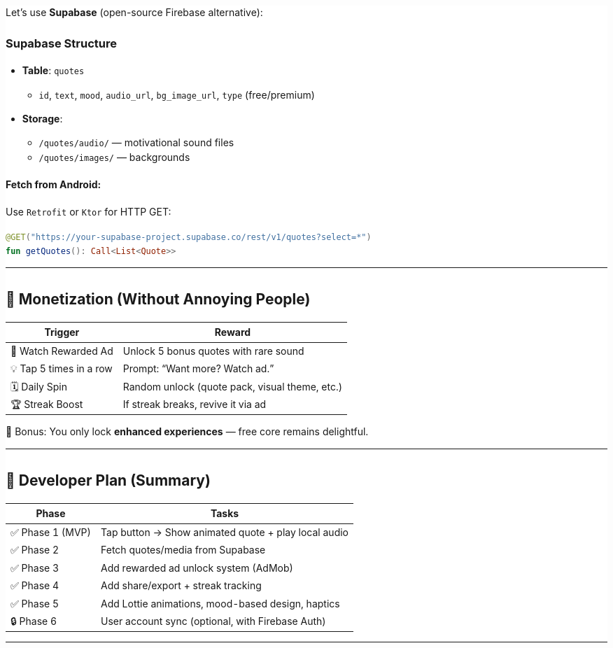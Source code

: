 Let’s use **Supabase** (open-source Firebase alternative):

### Supabase Structure

* **Table**: `quotes`

  * `id`, `text`, `mood`, `audio_url`, `bg_image_url`, `type` (free/premium)

* **Storage**:

  * `/quotes/audio/` — motivational sound files
  * `/quotes/images/` — backgrounds

#### Fetch from Android:

Use `Retrofit` or `Ktor` for HTTP GET:

```kotlin
@GET("https://your-supabase-project.supabase.co/rest/v1/quotes?select=*")
fun getQuotes(): Call<List<Quote>>
```

---

## 💸 Monetization (Without Annoying People)

| Trigger                 | Reward                                         |
| ----------------------- | ---------------------------------------------- |
| 🎥 Watch Rewarded Ad    | Unlock 5 bonus quotes with rare sound          |
| 💡 Tap 5 times in a row | Prompt: “Want more? Watch ad.”                 |
| 🗓️ Daily Spin          | Random unlock (quote pack, visual theme, etc.) |
| 🏆 Streak Boost         | If streak breaks, revive it via ad             |

🧠 Bonus: You only lock **enhanced experiences** — free core remains delightful.

---

## 🧰 Developer Plan (Summary)

| Phase           | Tasks                                               |
| --------------- | --------------------------------------------------- |
| ✅ Phase 1 (MVP) | Tap button → Show animated quote + play local audio |
| ✅ Phase 2       | Fetch quotes/media from Supabase                    |
| ✅ Phase 3       | Add rewarded ad unlock system (AdMob)               |
| ✅ Phase 4       | Add share/export + streak tracking                  |
| ✅ Phase 5       | Add Lottie animations, mood-based design, haptics   |
| 🔒 Phase 6      | User account sync (optional, with Firebase Auth)    |

---